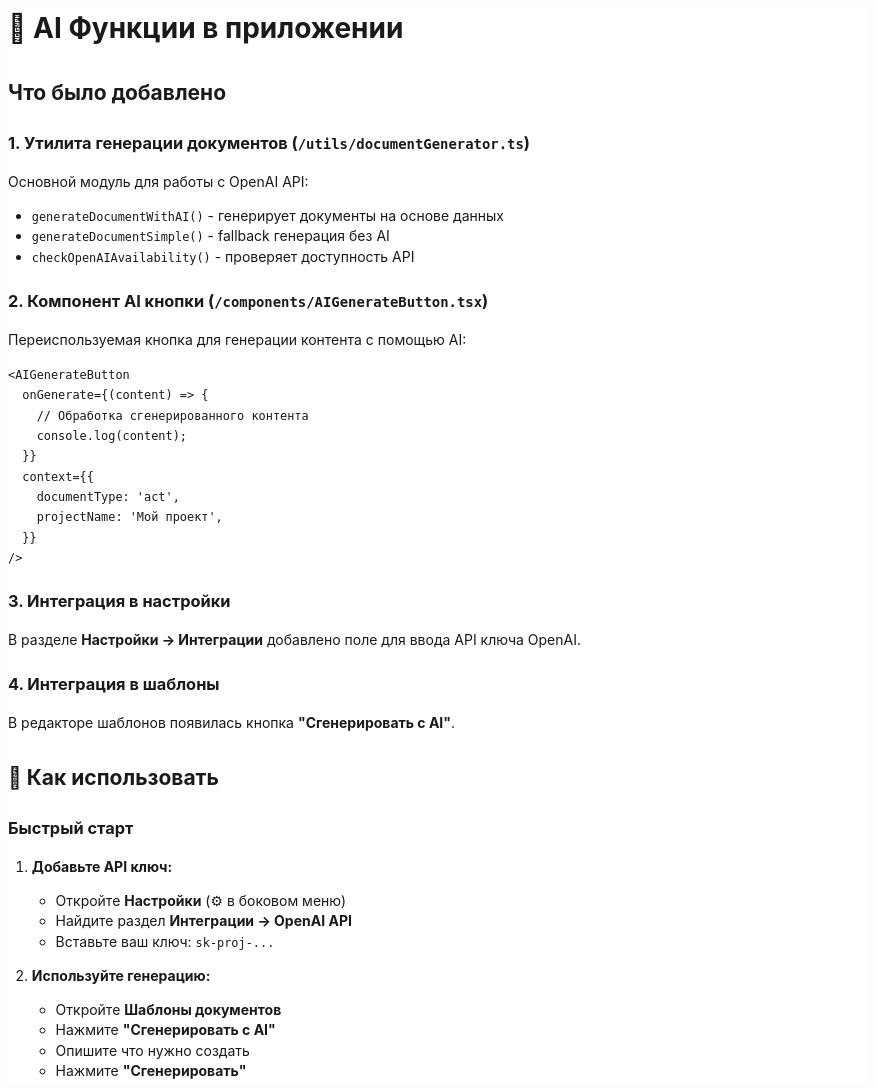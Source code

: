 # 🤖 AI Функции в приложении

## Что было добавлено

### 1. Утилита генерации документов (`/utils/documentGenerator.ts`)

Основной модуль для работы с OpenAI API:

- `generateDocumentWithAI()` - генерирует документы на основе данных
- `generateDocumentSimple()` - fallback генерация без AI
- `checkOpenAIAvailability()` - проверяет доступность API

### 2. Компонент AI кнопки (`/components/AIGenerateButton.tsx`)

Переиспользуемая кнопка для генерации контента с помощью AI:

```tsx
<AIGenerateButton
  onGenerate={(content) => {
    // Обработка сгенерированного контента
    console.log(content);
  }}
  context={{
    documentType: 'act',
    projectName: 'Мой проект',
  }}
/>
```

### 3. Интеграция в настройки

В разделе **Настройки → Интеграции** добавлено поле для ввода API ключа OpenAI.

### 4. Интеграция в шаблоны

В редакторе шаблонов появилась кнопка **"Сгенерировать с AI"**.

## 🚀 Как использовать

### Быстрый старт

1. **Добавьте API ключ:**
   - Откройте **Настройки** (⚙️ в боковом меню)
   - Найдите раздел **Интеграции → OpenAI API**
   - Вставьте ваш ключ: `sk-proj-...`

2. **Используйте генерацию:**
   - Откройте **Шаблоны документов**
   - Нажмите **"Сгенерировать с AI"**
   - Опишите что нужно создать
   - Нажмите **"Сгенерировать"**
